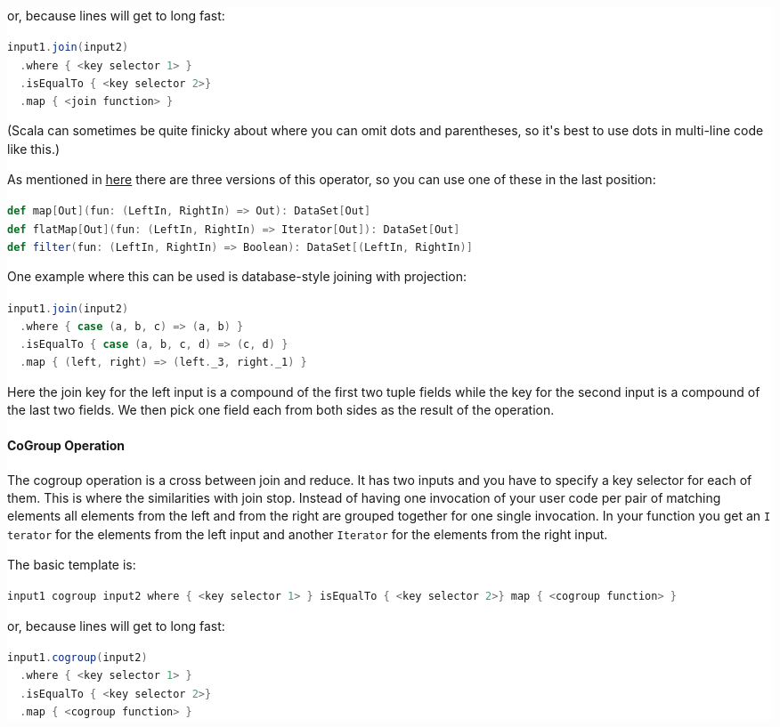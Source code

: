 or, because lines will get to long fast:
```scala
input1.join(input2)
  .where { <key selector 1> }
  .isEqualTo { <key selector 2>}
  .map { <join function> }
```

(Scala can sometimes be quite finicky about where you can omit dots and
parentheses, so it's best to use dots in multi-line code like this.)

As mentioned in [here](#operator-templates) there are three versions of
this operator, so you can use one of these in the last position:

```scala
def map[Out](fun: (LeftIn, RightIn) => Out): DataSet[Out]
def flatMap[Out](fun: (LeftIn, RightIn) => Iterator[Out]): DataSet[Out]
def filter(fun: (LeftIn, RightIn) => Boolean): DataSet[(LeftIn, RightIn)]
```

One example where this can be used is database-style joining with projection:

```scala
input1.join(input2)
  .where { case (a, b, c) => (a, b) }
  .isEqualTo { case (a, b, c, d) => (c, d) }
  .map { (left, right) => (left._3, right._1) }
```

Here the join key for the left input is a compound of the first two tuple fields
while the key for the second input is a compound of the last two fields. We then
pick one field each from both sides as the result of the operation.

#### CoGroup Operation

The cogroup operation is a cross between join and reduce. It has two inputs
and you have to specify a key selector for each of them. This is where the
similarities with join stop. Instead of having one invocation of your user
code per pair of matching elements all elements from the left and from the right
are grouped together for one single invocation. In your function you get
an `Iterator` for the elements from the left input and another `Iterator`
for the elements from the right input.

The basic template is:

```scala
input1 cogroup input2 where { <key selector 1> } isEqualTo { <key selector 2>} map { <cogroup function> }
```

or, because lines will get to long fast:
```scala
input1.cogroup(input2)
  .where { <key selector 1> }
  .isEqualTo { <key selector 2>}
  .map { <cogroup function> }
```
